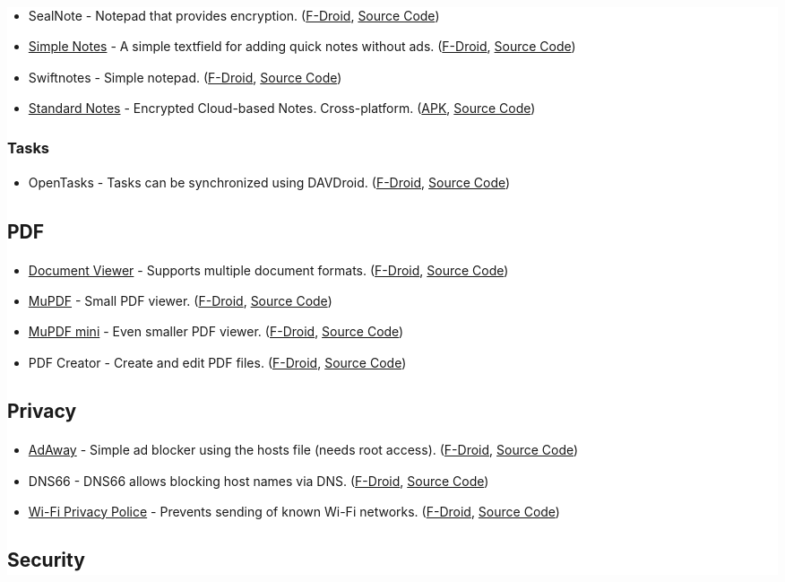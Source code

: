   * SealNote - Notepad that provides encryption. ([F-Droid](https://f-droid.org/packages/com.twistedplane.sealnote/), [Source Code](https://github.com/vishesh/sealnote))

  * [Simple Notes](https://simplemobiletools.github.io/) - A simple textfield for adding quick notes without ads. ([F-Droid](https://f-droid.org/app/com.simplemobiletools.notes), [Source Code](https://github.com/SimpleMobileTools/Simple-Notes))

  * Swiftnotes - Simple notepad. ([F-Droid](https://f-droid.org/packages/com.moonpi.swiftnotes/), [Source Code](https://github.com/adrianchifor/Swiftnotes))

  * [Standard Notes](https://standardnotes.org/) - Encrypted Cloud-based Notes. Cross-platform. ([APK](https://github.com/standardnotes/mobile/releases), [Source Code](https://github.com/standardnotes/mobile))



### Tasks

  * OpenTasks - Tasks can be synchronized using DAVDroid. ([F-Droid](https://f-droid.org/packages/org.dmfs.tasks/), [Source Code](https://github.com/dmfs/opentasks))



## PDF

  * [Document Viewer](https://www.sufficientlysecure.org/android/) - Supports multiple document formats. ([F-Droid](https://f-droid.org/packages/org.sufficientlysecure.viewer/), [Source Code](https://github.com/SufficientlySecure/document-viewer))

  * [MuPDF](https://mupdf.com/) - Small PDF viewer. ([F-Droid](https://f-droid.org/packages/com.artifex.mupdfdemo/), [Source Code](https://git.ghostscript.com/?p=mupdf-android-viewer-old.git;a=summary))

  * [MuPDF mini](https://mupdf.com/) - Even smaller PDF viewer. ([F-Droid](https://f-droid.org/packages/com.artifex.mupdf.mini/), [Source Code](https://git.ghostscript.com/?p=mupdf-android-viewer-mini.git;a=summary))

  * PDF Creator - Create and edit PDF files. ([F-Droid](https://f-droid.org/packages/de.baumann.pdfcreator/), [Source Code](https://github.com/scoute-dich/PDFCreator))



## Privacy

  * [AdAway](https://adaway.org/) - Simple ad blocker using the hosts file (needs root access). ([F-Droid](https://f-droid.org/packages/org.adaway/), [Source Code](https://github.com/AdAway/AdAway))

  * DNS66 - DNS66 allows blocking host names via DNS. ([F-Droid](https://f-droid.org/packages/org.jak_linux.dns66/), [Source Code](https://github.com/julian-klode/dns66))

  * [Wi-Fi Privacy Police](http://www.brambonne.com/) - Prevents sending of known Wi-Fi networks. ([F-Droid](https://f-droid.org/packages/be.uhasselt.privacypolice/), [Source Code](https://github.com/BramBonne/privacypolice))



## Security
